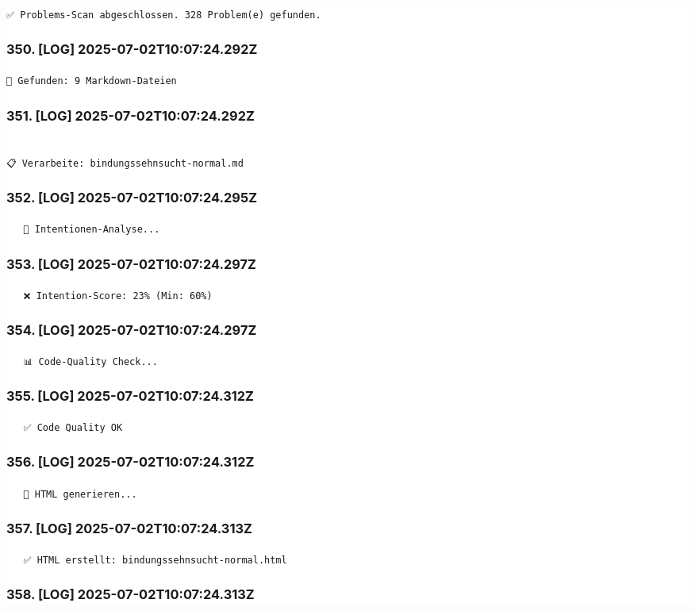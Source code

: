 ```
✅ Problems-Scan abgeschlossen. 328 Problem(e) gefunden.
```

### 350. [LOG] 2025-07-02T10:07:24.292Z

```
📄 Gefunden: 9 Markdown-Dateien

```

### 351. [LOG] 2025-07-02T10:07:24.292Z

```

📋 Verarbeite: bindungssehnsucht-normal.md
```

### 352. [LOG] 2025-07-02T10:07:24.295Z

```
   🎯 Intentionen-Analyse...
```

### 353. [LOG] 2025-07-02T10:07:24.297Z

```
   ❌ Intention-Score: 23% (Min: 60%)
```

### 354. [LOG] 2025-07-02T10:07:24.297Z

```
   📊 Code-Quality Check...
```

### 355. [LOG] 2025-07-02T10:07:24.312Z

```
   ✅ Code Quality OK
```

### 356. [LOG] 2025-07-02T10:07:24.312Z

```
   🔨 HTML generieren...
```

### 357. [LOG] 2025-07-02T10:07:24.313Z

```
   ✅ HTML erstellt: bindungssehnsucht-normal.html
```

### 358. [LOG] 2025-07-02T10:07:24.313Z
